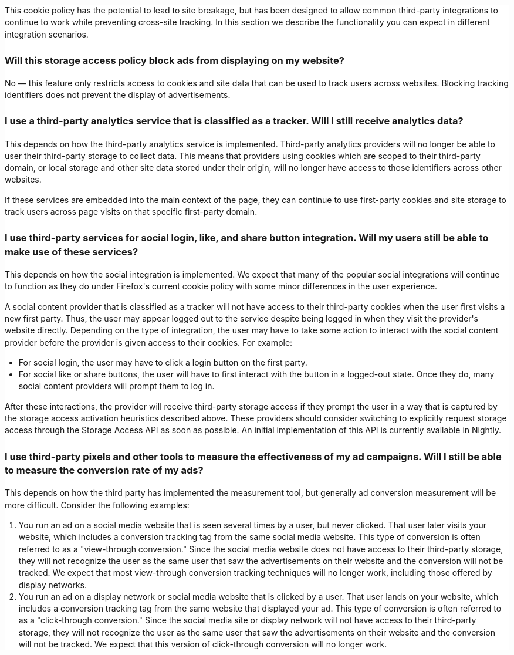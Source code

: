 This cookie policy has the potential to lead to site breakage, but has been designed to allow common third-party integrations to continue to work while preventing cross-site tracking. In this section we describe the functionality you can expect in different integration scenarios.

### Will this storage access policy block ads from displaying on my website?

No — this feature only restricts access to cookies and site data that can be used to track users across websites. Blocking tracking identifiers does not prevent the display of advertisements.

### I use a third-party analytics service that is classified as a tracker. Will I still receive analytics data?

This depends on how the third-party analytics service is implemented. Third-party analytics providers will no longer be able to user their third-party storage to collect data. This means that providers using cookies which are scoped to their third-party domain, or local storage and other site data stored under their origin, will no longer have access to those identifiers across other websites.

If these services are embedded into the main context of the page, they can continue to use first-party cookies and site storage to track users across page visits on that specific first-party domain.

### I use third-party services for social login, like, and share button integration. Will my users still be able to make use of these services?

This depends on how the social integration is implemented. We expect that many of the popular social integrations will continue to function as they do under Firefox's current cookie policy with some minor differences in the user experience.

A social content provider that is classified as a tracker will not have access to their third-party cookies when the user first visits a new first party. Thus, the user may appear logged out to the service despite being logged in when they visit the provider's website directly. Depending on the type of integration, the user may have to take some action to interact with the social content provider before the provider is given access to their cookies. For example:

- For social login, the user may have to click a login button on the first party.
- For social like or share buttons, the user will have to first interact with the button in a logged-out state. Once they do, many social content providers will prompt them to log in.

After these interactions, the provider will receive third-party storage access if they prompt the user in a way that is captured by the storage access activation heuristics described above. These providers should consider switching to explicitly request storage access through the Storage Access API as soon as possible. An [initial implementation of this API](https://bugzil.la/1469714) is currently available in Nightly.

### I use third-party pixels and other tools to measure the effectiveness of my ad campaigns. Will I still be able to measure the conversion rate of my ads?

This depends on how the third party has implemented the measurement tool, but generally ad conversion measurement will be more difficult. Consider the following examples:

1. You run an ad on a social media website that is seen several times by a user, but never clicked. That user later visits your website, which includes a conversion tracking tag from the same social media website. This type of conversion is often referred to as a "view-through conversion." Since the social media website does not have access to their third-party storage, they will not recognize the user as the same user that saw the advertisements on their website and the conversion will not be tracked. We expect that most view-through conversion tracking techniques will no longer work, including those offered by display networks.
2. You run an ad on a display network or social media website that is clicked by a user. That user lands on your website, which includes a conversion tracking tag from the same website that displayed your ad. This type of conversion is often referred to as a "click-through conversion." Since the social media site or display network will not have access to their third-party storage, they will not recognize the user as the same user that saw the advertisements on their website and the conversion will not be tracked. We expect that this version of click-through conversion will no longer work.